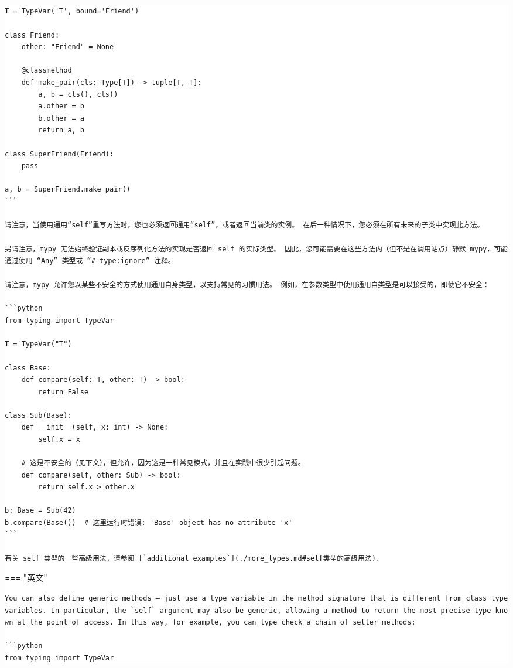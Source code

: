     T = TypeVar('T', bound='Friend')

    class Friend:
        other: "Friend" = None

        @classmethod
        def make_pair(cls: Type[T]) -> tuple[T, T]:
            a, b = cls(), cls()
            a.other = b
            b.other = a
            return a, b

    class SuperFriend(Friend):
        pass

    a, b = SuperFriend.make_pair()
    ```

    请注意，当使用通用“self”重写方法时，您也必须返回通用“self”，或者返回当前类的实例。 在后一种情况下，您必须在所有未来的子类中实现此方法。

    另请注意，mypy 无法始终验证副本或反序列化方法的实现是否返回 self 的实际类型。 因此，您可能需要在这些方法内（但不是在调用站点）静默 mypy，可能通过使用 “Any” 类型或 “# type:ignore” 注释。

    请注意，mypy 允许您以某些不安全的方式使用通用自身类型，以支持常见的习惯用法。 例如，在参数类型中使用通用自类型是可以接受的，即使它不安全：

    ```python
    from typing import TypeVar

    T = TypeVar("T")

    class Base:
        def compare(self: T, other: T) -> bool:
            return False

    class Sub(Base):
        def __init__(self, x: int) -> None:
            self.x = x

        # 这是不安全的（见下文），但允许，因为这是一种常见模式，并且在实践中很少引起问题。
        def compare(self, other: Sub) -> bool:
            return self.x > other.x

    b: Base = Sub(42)
    b.compare(Base())  # 这里运行时错误: 'Base' object has no attribute 'x'
    ```

    有关 self 类型的一些高级用法，请参阅 [`additional examples`](./more_types.md#self类型的高级用法).

=== "英文"

    You can also define generic methods — just use a type variable in the method signature that is different from class type variables. In particular, the `self` argument may also be generic, allowing a method to return the most precise type known at the point of access. In this way, for example, you can type check a chain of setter methods:

    ```python
    from typing import TypeVar
